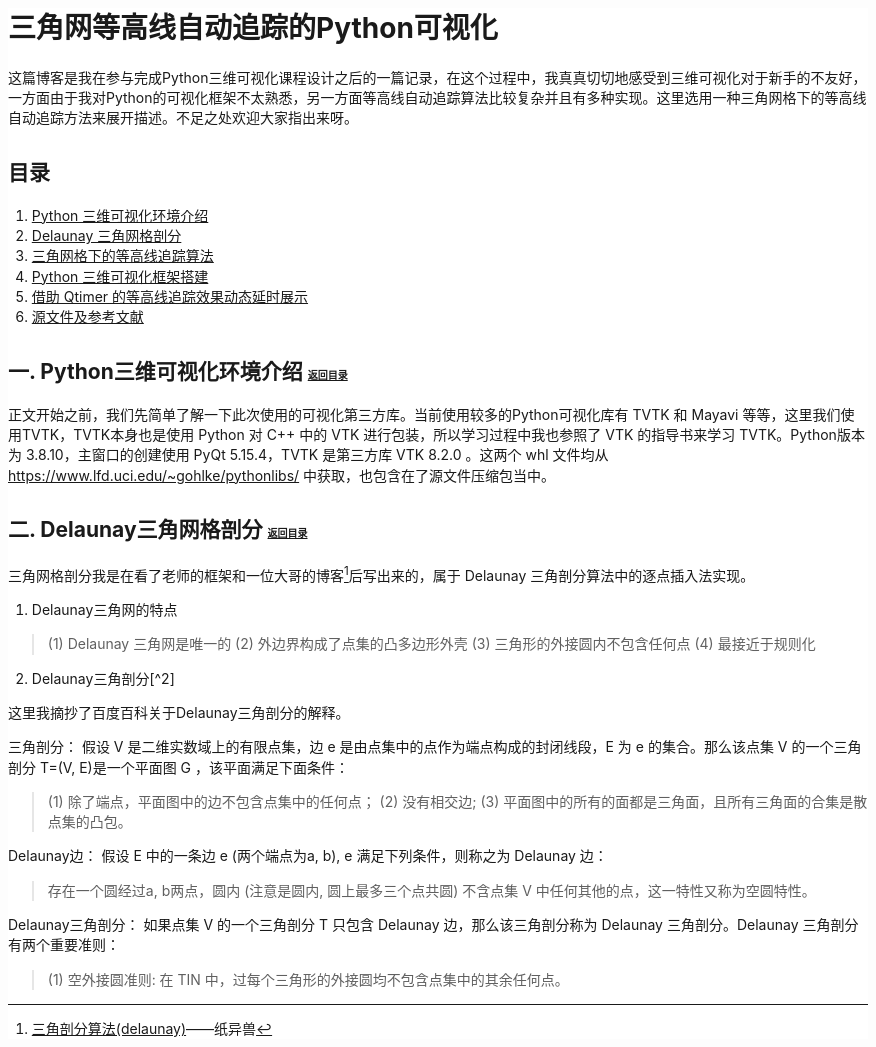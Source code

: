# 三角网等高线自动追踪的Python可视化

这篇博客是我在参与完成Python三维可视化课程设计之后的一篇记录，在这个过程中，我真真切切地感受到三维可视化对于新手的不友好，一方面由于我对Python的可视化框架不太熟悉，另一方面等高线自动追踪算法比较复杂并且有多种实现。这里选用一种三角网格下的等高线自动追踪方法来展开描述。不足之处欢迎大家指出来呀。

## <span id = "content">目录</span>

1. [Python 三维可视化环境介绍](#0)
2. [Delaunay 三角网格剖分](#1)
3. [三角网格下的等高线追踪算法](#2)
4. [Python 三维可视化框架搭建](#3)
5. [借助 Qtimer 的等高线追踪效果动态延时展示](#4)
6. [源文件及参考文献](#5)

## 一. <span id = "0">Python三维可视化环境介绍</span>  <font size = 1>[返回目录](#content)</font>

正文开始之前，我们先简单了解一下此次使用的可视化第三方库。当前使用较多的Python可视化库有 TVTK 和 Mayavi 等等，这里我们使用TVTK，TVTK本身也是使用 Python 对 C++ 中的 VTK 进行包装，所以学习过程中我也参照了 VTK 的指导书来学习 TVTK。Python版本为 3.8.10，主窗口的创建使用 PyQt 5.15.4，TVTK 是第三方库 VTK 8.2.0 。这两个 whl 文件均从 <https://www.lfd.uci.edu/~gohlke/pythonlibs/> 中获取，也包含在了源文件压缩包当中。

## 二. <span id = "1">Delaunay三角网格剖分</span>  <font size = 1>[返回目录](#content)</font>

三角网格剖分我是在看了老师的框架和一位大哥的博客[^1]后写出来的，属于 Delaunay 三角剖分算法中的逐点插入法实现。

1. Delaunay三角网的特点

> (1) Delaunay 三角网是唯一的
> (2) 外边界构成了点集的凸多边形外壳
> (3) 三角形的外接圆内不包含任何点
> (4) 最接近于规则化

2. Delaunay三角剖分[^2]

这里我摘抄了百度百科关于Delaunay三角剖分的解释。

三角剖分：
假设 V 是二维实数域上的有限点集，边 e 是由点集中的点作为端点构成的封闭线段，E 为 e 的集合。那么该点集 V 的一个三角剖分 T=(V, E)是一个平面图 G ，该平面满足下面条件：

> (1) 除了端点，平面图中的边不包含点集中的任何点；
> (2) 没有相交边;
> (3) 平面图中的所有的面都是三角面，且所有三角面的合集是散点集的凸包。

Delaunay边：
假设 E 中的一条边 e (两个端点为a, b), e 满足下列条件，则称之为 Delaunay 边：

> 存在一个圆经过a, b两点，圆内 (注意是圆内, 圆上最多三个点共圆) 不含点集 V 中任何其他的点，这一特性又称为空圆特性。

Delaunay三角剖分：
如果点集 V 的一个三角剖分 T 只包含 Delaunay 边，那么该三角剖分称为 Delaunay 三角剖分。Delaunay 三角剖分有两个重要准则：

> (1) 空外接圆准则: 在 TIN 中，过每个三角形的外接圆均不包含点集中的其余任何点。


[^1]: [三角剖分算法(delaunay)](https://www.cnblogs.com/zhiyishou/p/4430017.html)——纸异兽